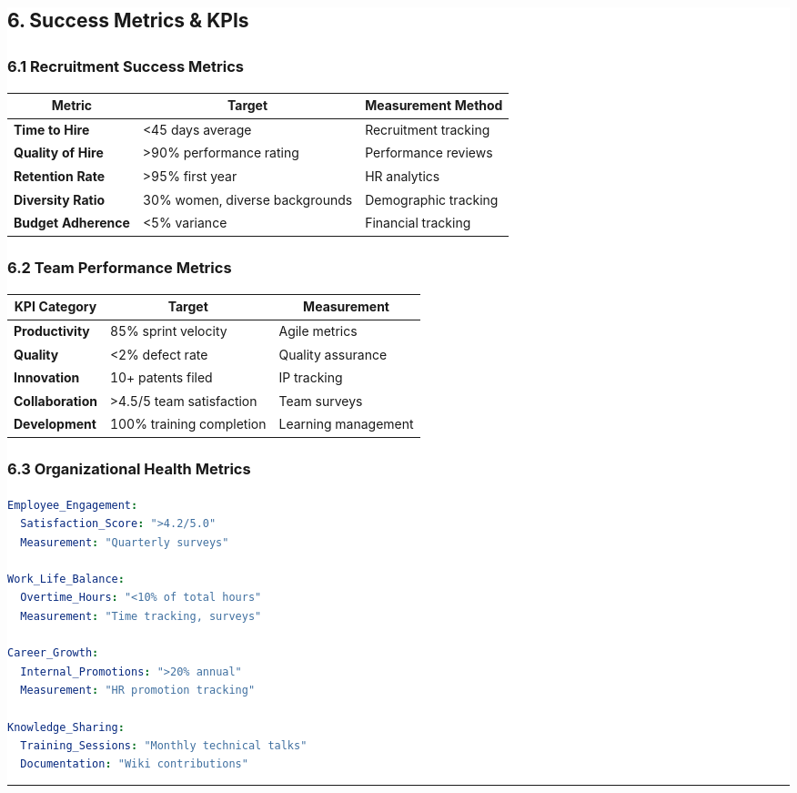 
## 6. Success Metrics & KPIs

### 6.1 Recruitment Success Metrics

| Metric | Target | Measurement Method |
|--------|--------|-------------------|
| **Time to Hire** | <45 days average | Recruitment tracking |
| **Quality of Hire** | >90% performance rating | Performance reviews |
| **Retention Rate** | >95% first year | HR analytics |
| **Diversity Ratio** | 30% women, diverse backgrounds | Demographic tracking |
| **Budget Adherence** | <5% variance | Financial tracking |

### 6.2 Team Performance Metrics

| KPI Category | Target | Measurement |
|-------------|--------|-------------|
| **Productivity** | 85% sprint velocity | Agile metrics |
| **Quality** | <2% defect rate | Quality assurance |
| **Innovation** | 10+ patents filed | IP tracking |
| **Collaboration** | >4.5/5 team satisfaction | Team surveys |
| **Development** | 100% training completion | Learning management |

### 6.3 Organizational Health Metrics

```yaml
Employee_Engagement:
  Satisfaction_Score: ">4.2/5.0"
  Measurement: "Quarterly surveys"
  
Work_Life_Balance:
  Overtime_Hours: "<10% of total hours"
  Measurement: "Time tracking, surveys"
  
Career_Growth:
  Internal_Promotions: ">20% annual"
  Measurement: "HR promotion tracking"
  
Knowledge_Sharing:
  Training_Sessions: "Monthly technical talks"
  Documentation: "Wiki contributions"
```

---
